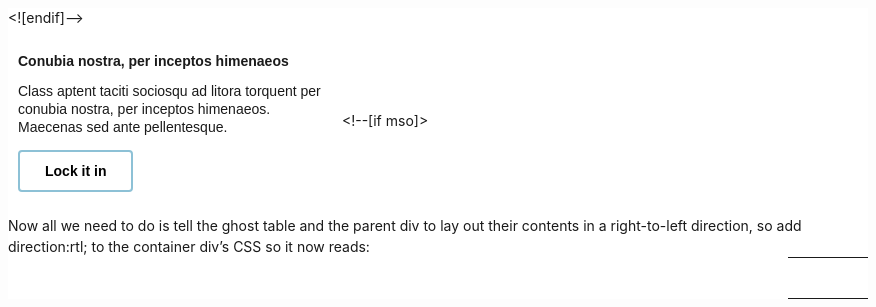 <![endif]-->
    <div class="column" style="width:100%;max-width:330px;display:inline-block;vertical-align:middle;">
        <div style="padding:10px;font-size:14px;line-height:18px;text-align:left;">
            <p style="margin-top:0;margin-bottom:12px;font-family:Arial,sans-serif;font-weight:bold;">Conubia nostra, per inceptos himenaeos</p>
            <p style="margin-top:0;margin-bottom:14px;font-family:Arial,sans-serif;">Class aptent taciti sociosqu ad litora torquent per conubia nostra, per inceptos himenaeos. Maecenas sed ante pellentesque.</p>
            <p style="margin:0;font-family:Arial,sans-serif;"><a href="https://example.com/" style="background: #ffffff; border: 2px solid #8dc1d6; text-decoration: none; padding: 10px 25px; color: #000000; border-radius: 4px; display:inline-block; mso-padding-alt:0;text-underline-color:#ffffff"><!--[if mso]><i style="letter-spacing: 25px;mso-font-width:-100%;mso-text-raise:20pt">&nbsp;</i><![endif]--><span style="mso-text-raise:10pt;font-weight:bold;">Lock it in</span><!--[if mso]><i style="letter-spacing: 25px;mso-font-width:-100%">&nbsp;</i><![endif]--></a></p>
        </div>
    </div>
    <!--[if mso]> 
</td> 
</tr> 
</table> 
<![endif]-->
</div>
Now all we need to do is tell the ghost table and the parent div to lay out their contents in a right-to-left direction, so add direction:rtl; to the container div’s CSS so it now reads:

<div class="two-col" style="text-align:center;font-size:0;direction:rtl;">
And add dir="rtl" to the ghost table:

<table role="presentation" width="100%" dir="rtl">
If you save it now and take a look, you’ll see the columns have switched sides, but the text is looking weird. That’s because the text is also inheriting the direction property, so we need to reset it on our divs and ghost table cells. Firstly, add direction:ltr; to each column div, so they now look like this:

<div class="column" style="width:100%;max-width:330px;display:inline-block;vertical-align:middle;direction:ltr;">
And then dir="ltr" to each ghost table cell:

<td style="width:50%;padding:10px;" valign="middle" dir="ltr">
Now our English text runs from left to right as it should.

So to recap, our entire row should now look like this, and we’ll also add another spacer at the bottom, like so:

<div class="two-col" style="text-align:center;font-size:0;direction:rtl;">
    <!--[if mso]> 
<table role="presentation" width="100%" dir="rtl"> 
<tr> 
<td style="width:50%;padding:10px;" valign="middle" dir="ltr"> 
<![endif]-->
    <div class="column" style="width:100%;max-width:330px;display:inline-block;vertical-align:middle;direction:ltr;">
        <div style="padding:10px;font-size:14px;line-height:18px;">
            <p style="margin:0;font-family:Arial,sans-serif;">